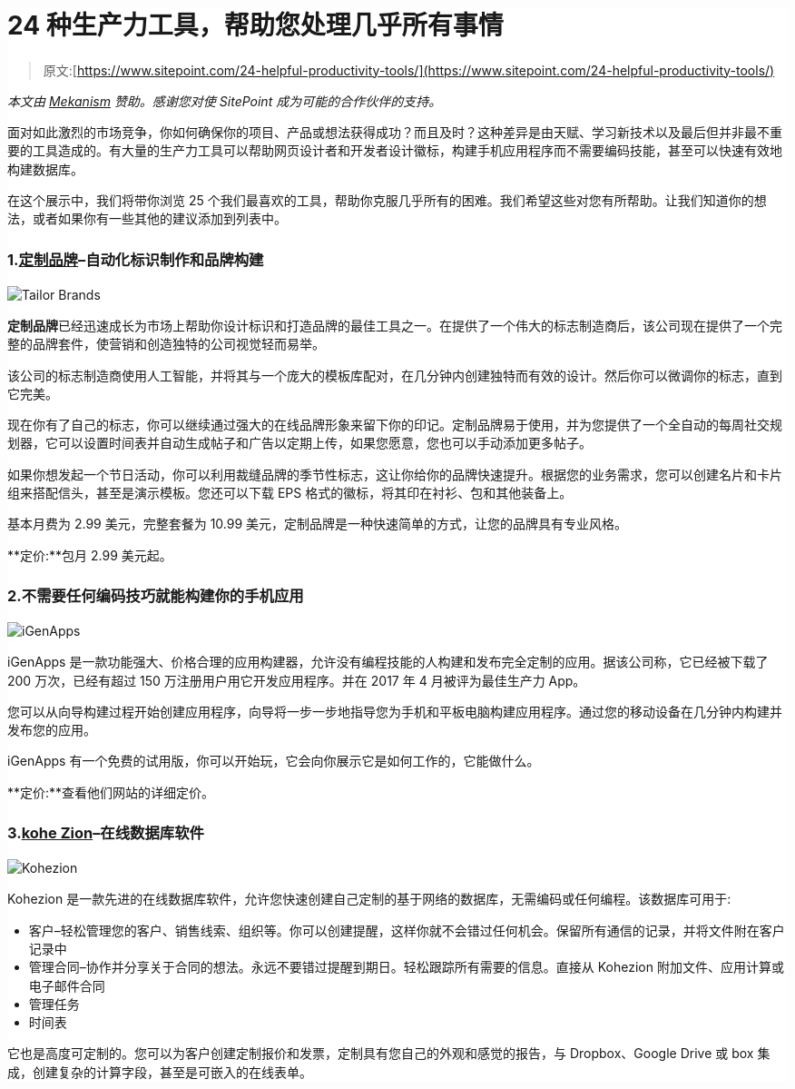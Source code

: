 # 24 种生产力工具，帮助您处理几乎所有事情

> 原文:[https://www.sitepoint.com/24-helpful-productivity-tools/](https://www.sitepoint.com/24-helpful-productivity-tools/)

*本文由 [Mekanism](http://mekanism.co/) 赞助。感谢您对使 SitePoint 成为可能的合作伙伴的支持。*

面对如此激烈的市场竞争，你如何确保你的项目、产品或想法获得成功？而且及时？这种差异是由天赋、学习新技术以及最后但并非最不重要的工具造成的。有大量的生产力工具可以帮助网页设计者和开发者设计徽标，构建手机应用程序而不需要编码技能，甚至可以快速有效地构建数据库。

在这个展示中，我们将带你浏览 25 个我们最喜欢的工具，帮助你克服几乎所有的困难。我们希望这些对您有所帮助。让我们知道你的想法，或者如果你有一些其他的建议添加到列表中。

### 1.[定制品牌](https://www.tailorbrands.com/)–自动化标识制作和品牌构建

![Tailor Brands](../Images/4c4b1ce86b0145e5b7d753aaa99577f9.png)

**定制品牌**已经迅速成长为市场上帮助你设计标识和打造品牌的最佳工具之一。在提供了一个伟大的标志制造商后，该公司现在提供了一个完整的品牌套件，使营销和创造独特的公司视觉轻而易举。

该公司的标志制造商使用人工智能，并将其与一个庞大的模板库配对，在几分钟内创建独特而有效的设计。然后你可以微调你的标志，直到它完美。

现在你有了自己的标志，你可以继续通过强大的在线品牌形象来留下你的印记。定制品牌易于使用，并为您提供了一个全自动的每周社交规划器，它可以设置时间表并自动生成帖子和广告以定期上传，如果您愿意，您也可以手动添加更多帖子。

如果你想发起一个节日活动，你可以利用裁缝品牌的季节性标志，这让你给你的品牌快速提升。根据您的业务需求，您可以创建名片和卡片组来搭配信头，甚至是演示模板。您还可以下载 EPS 格式的徽标，将其印在衬衫、包和其他装备上。

基本月费为 2.99 美元，完整套餐为 10.99 美元，定制品牌是一种快速简单的方式，让您的品牌具有专业风格。

**定价:**包月 2.99 美元起。

### 2.不需要任何编码技巧就能构建你的手机应用

![iGenApps](../Images/522c43eac39eb1acd003ccfdc3b1f722.png)

iGenApps 是一款功能强大、价格合理的应用构建器，允许没有编程技能的人构建和发布完全定制的应用。据该公司称，它已经被下载了 200 万次，已经有超过 150 万注册用户用它开发应用程序。并在 2017 年 4 月被评为最佳生产力 App。

您可以从向导构建过程开始创建应用程序，向导将一步一步地指导您为手机和平板电脑构建应用程序。通过您的移动设备在几分钟内构建并发布您的应用。

iGenApps 有一个免费的试用版，你可以开始玩，它会向你展示它是如何工作的，它能做什么。

**定价:**查看他们网站的详细定价。

### 3.[kohe Zion](https://www.kohezion.com/)–在线数据库软件

![Kohezion](../Images/b21a7990a0e21a21be9ef067d1023df2.png)

Kohezion 是一款先进的在线数据库软件，允许您快速创建自己定制的基于网络的数据库，无需编码或任何编程。该数据库可用于:

*   客户–轻松管理您的客户、销售线索、组织等。你可以创建提醒，这样你就不会错过任何机会。保留所有通信的记录，并将文件附在客户记录中
*   管理合同–协作并分享关于合同的想法。永远不要错过提醒到期日。轻松跟踪所有需要的信息。直接从 Kohezion 附加文件、应用计算或电子邮件合同
*   管理任务
*   时间表

它也是高度可定制的。您可以为客户创建定制报价和发票，定制具有您自己的外观和感觉的报告，与 Dropbox、Google Drive 或 box 集成，创建复杂的计算字段，甚至是可嵌入的在线表单。
